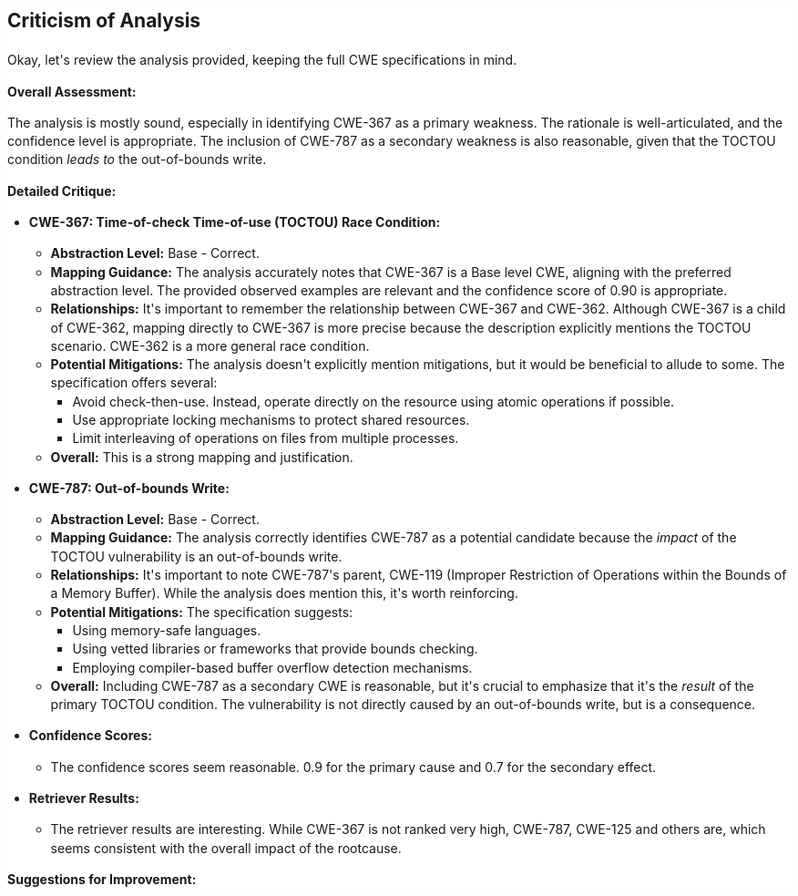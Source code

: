 
## Criticism of Analysis

Okay, let's review the analysis provided, keeping the full CWE specifications in mind.

**Overall Assessment:**

The analysis is mostly sound, especially in identifying CWE-367 as a primary weakness. The rationale is well-articulated, and the confidence level is appropriate. The inclusion of CWE-787 as a secondary weakness is also reasonable, given that the TOCTOU condition *leads to* the out-of-bounds write.

**Detailed Critique:**

*   **CWE-367: Time-of-check Time-of-use (TOCTOU) Race Condition:**

    *   **Abstraction Level:** Base - Correct.
    *   **Mapping Guidance:**  The analysis accurately notes that CWE-367 is a Base level CWE, aligning with the preferred abstraction level. The provided observed examples are relevant and the confidence score of 0.90 is appropriate.
    *   **Relationships:** It's important to remember the relationship between CWE-367 and CWE-362. Although CWE-367 is a child of CWE-362, mapping directly to CWE-367 is more precise because the description explicitly mentions the TOCTOU scenario. CWE-362 is a more general race condition.
    *   **Potential Mitigations:** The analysis doesn't explicitly mention mitigations, but it would be beneficial to allude to some. The specification offers several:
        *   Avoid check-then-use.  Instead, operate directly on the resource using atomic operations if possible.
        *   Use appropriate locking mechanisms to protect shared resources.
        *   Limit interleaving of operations on files from multiple processes.
    *   **Overall:** This is a strong mapping and justification.

*   **CWE-787: Out-of-bounds Write:**

    *   **Abstraction Level:** Base - Correct.
    *   **Mapping Guidance:** The analysis correctly identifies CWE-787 as a potential candidate because the *impact* of the TOCTOU vulnerability is an out-of-bounds write.
    *   **Relationships:** It's important to note CWE-787's parent, CWE-119 (Improper Restriction of Operations within the Bounds of a Memory Buffer). While the analysis does mention this, it's worth reinforcing.
    *   **Potential Mitigations:** The specification suggests:
        *   Using memory-safe languages.
        *   Using vetted libraries or frameworks that provide bounds checking.
        *   Employing compiler-based buffer overflow detection mechanisms.
    *   **Overall:** Including CWE-787 as a secondary CWE is reasonable, but it's crucial to emphasize that it's the *result* of the primary TOCTOU condition. The vulnerability is not directly caused by an out-of-bounds write, but is a consequence.

*   **Confidence Scores:**
    * The confidence scores seem reasonable. 0.9 for the primary cause and 0.7 for the secondary effect.

*   **Retriever Results:**
    * The retriever results are interesting. While CWE-367 is not ranked very high, CWE-787, CWE-125 and others are, which seems consistent with the overall impact of the rootcause.

**Suggestions for Improvement:**
